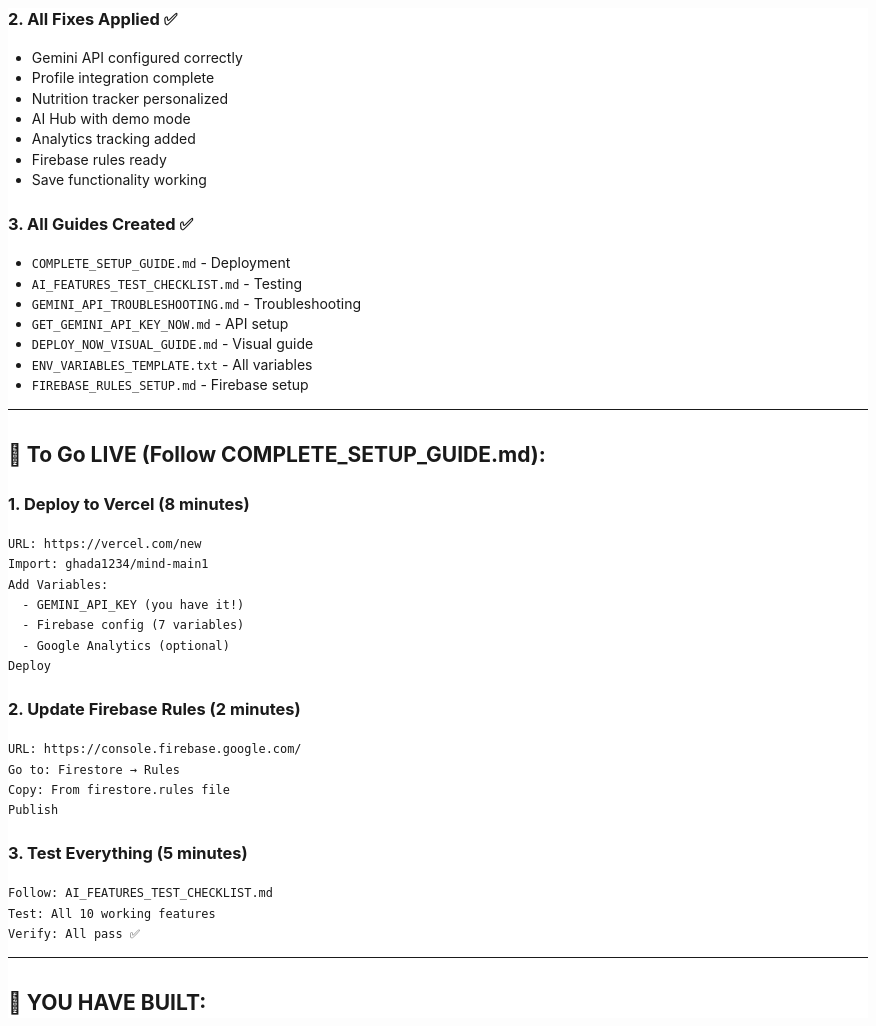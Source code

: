 ### **2. All Fixes Applied** ✅
- Gemini API configured correctly
- Profile integration complete
- Nutrition tracker personalized
- AI Hub with demo mode
- Analytics tracking added
- Firebase rules ready
- Save functionality working

### **3. All Guides Created** ✅
- `COMPLETE_SETUP_GUIDE.md` - Deployment
- `AI_FEATURES_TEST_CHECKLIST.md` - Testing
- `GEMINI_API_TROUBLESHOOTING.md` - Troubleshooting
- `GET_GEMINI_API_KEY_NOW.md` - API setup
- `DEPLOY_NOW_VISUAL_GUIDE.md` - Visual guide
- `ENV_VARIABLES_TEMPLATE.txt` - All variables
- `FIREBASE_RULES_SETUP.md` - Firebase setup

---

## 🎯 **To Go LIVE (Follow COMPLETE_SETUP_GUIDE.md):**

### **1. Deploy to Vercel** (8 minutes)
```
URL: https://vercel.com/new
Import: ghada1234/mind-main1
Add Variables:
  - GEMINI_API_KEY (you have it!)
  - Firebase config (7 variables)
  - Google Analytics (optional)
Deploy
```

### **2. Update Firebase Rules** (2 minutes)
```
URL: https://console.firebase.google.com/
Go to: Firestore → Rules
Copy: From firestore.rules file
Publish
```

### **3. Test Everything** (5 minutes)
```
Follow: AI_FEATURES_TEST_CHECKLIST.md
Test: All 10 working features
Verify: All pass ✅
```

---

## 🎊 **YOU HAVE BUILT:**
